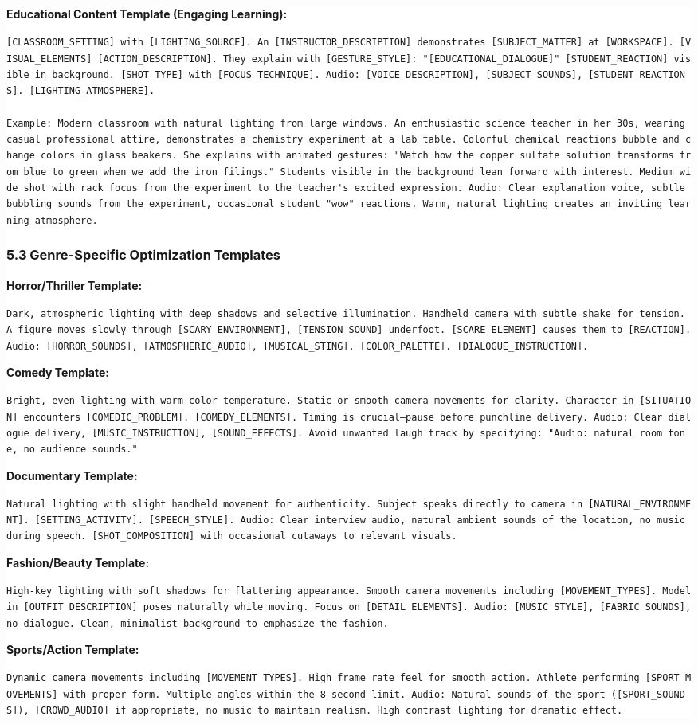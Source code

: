 **Educational Content Template (Engaging Learning):**
```
[CLASSROOM_SETTING] with [LIGHTING_SOURCE]. An [INSTRUCTOR_DESCRIPTION] demonstrates [SUBJECT_MATTER] at [WORKSPACE]. [VISUAL_ELEMENTS] [ACTION_DESCRIPTION]. They explain with [GESTURE_STYLE]: "[EDUCATIONAL_DIALOGUE]" [STUDENT_REACTION] visible in background. [SHOT_TYPE] with [FOCUS_TECHNIQUE]. Audio: [VOICE_DESCRIPTION], [SUBJECT_SOUNDS], [STUDENT_REACTIONS]. [LIGHTING_ATMOSPHERE].

Example: Modern classroom with natural lighting from large windows. An enthusiastic science teacher in her 30s, wearing casual professional attire, demonstrates a chemistry experiment at a lab table. Colorful chemical reactions bubble and change colors in glass beakers. She explains with animated gestures: "Watch how the copper sulfate solution transforms from blue to green when we add the iron filings." Students visible in the background lean forward with interest. Medium wide shot with rack focus from the experiment to the teacher's excited expression. Audio: Clear explanation voice, subtle bubbling sounds from the experiment, occasional student "wow" reactions. Warm, natural lighting creates an inviting learning atmosphere.
```

### 5.3 Genre-Specific Optimization Templates

**Horror/Thriller Template:**
```
Dark, atmospheric lighting with deep shadows and selective illumination. Handheld camera with subtle shake for tension. A figure moves slowly through [SCARY_ENVIRONMENT], [TENSION_SOUND] underfoot. [SCARE_ELEMENT] causes them to [REACTION]. Audio: [HORROR_SOUNDS], [ATMOSPHERIC_AUDIO], [MUSICAL_STING]. [COLOR_PALETTE]. [DIALOGUE_INSTRUCTION].
```

**Comedy Template:**
```
Bright, even lighting with warm color temperature. Static or smooth camera movements for clarity. Character in [SITUATION] encounters [COMEDIC_PROBLEM]. [COMEDY_ELEMENTS]. Timing is crucial—pause before punchline delivery. Audio: Clear dialogue delivery, [MUSIC_INSTRUCTION], [SOUND_EFFECTS]. Avoid unwanted laugh track by specifying: "Audio: natural room tone, no audience sounds."
```

**Documentary Template:**
```
Natural lighting with slight handheld movement for authenticity. Subject speaks directly to camera in [NATURAL_ENVIRONMENT]. [SETTING_ACTIVITY]. [SPEECH_STYLE]. Audio: Clear interview audio, natural ambient sounds of the location, no music during speech. [SHOT_COMPOSITION] with occasional cutaways to relevant visuals.
```

**Fashion/Beauty Template:**
```
High-key lighting with soft shadows for flattering appearance. Smooth camera movements including [MOVEMENT_TYPES]. Model in [OUTFIT_DESCRIPTION] poses naturally while moving. Focus on [DETAIL_ELEMENTS]. Audio: [MUSIC_STYLE], [FABRIC_SOUNDS], no dialogue. Clean, minimalist background to emphasize the fashion.
```

**Sports/Action Template:**
```
Dynamic camera movements including [MOVEMENT_TYPES]. High frame rate feel for smooth action. Athlete performing [SPORT_MOVEMENTS] with proper form. Multiple angles within the 8-second limit. Audio: Natural sounds of the sport ([SPORT_SOUNDS]), [CROWD_AUDIO] if appropriate, no music to maintain realism. High contrast lighting for dramatic effect.
```
